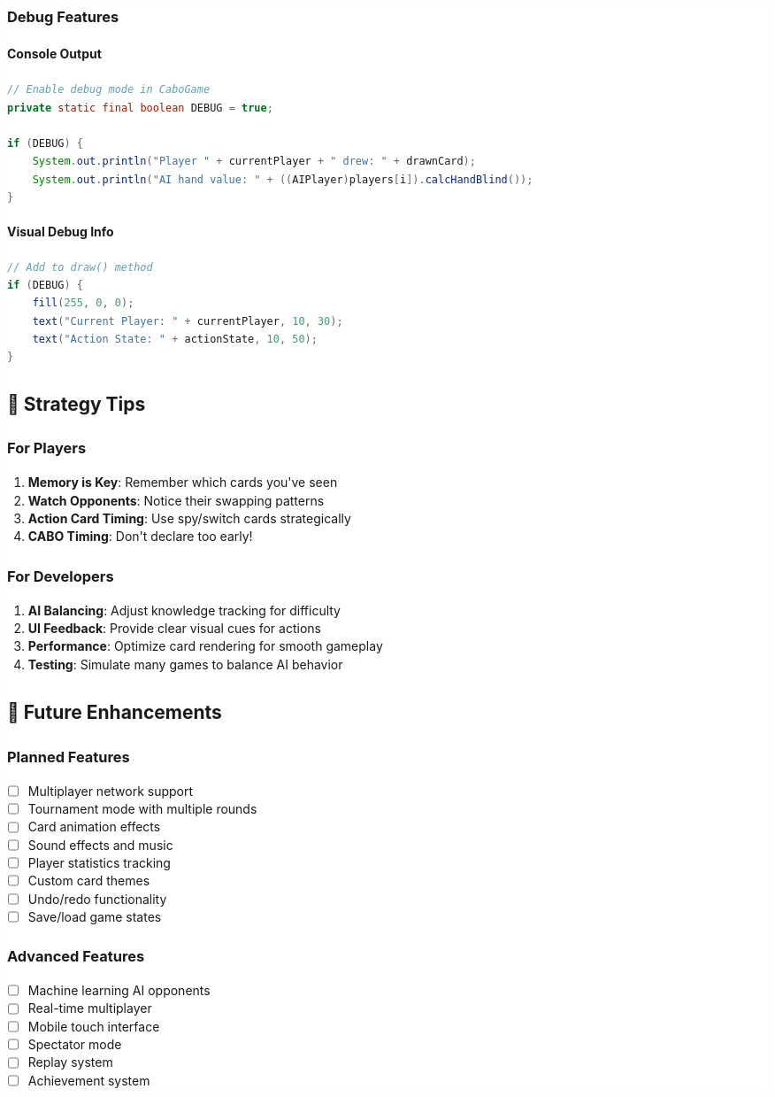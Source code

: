 ### Debug Features

#### Console Output
```java
// Enable debug mode in CaboGame
private static final boolean DEBUG = true;

if (DEBUG) {
    System.out.println("Player " + currentPlayer + " drew: " + drawnCard);
    System.out.println("AI hand value: " + ((AIPlayer)players[i]).calcHandBlind());
}
```

#### Visual Debug Info
```java
// Add to draw() method
if (DEBUG) {
    fill(255, 0, 0);
    text("Current Player: " + currentPlayer, 10, 30);
    text("Action State: " + actionState, 10, 50);
}
```

## 🎯 Strategy Tips

### For Players
1. **Memory is Key**: Remember which cards you've seen
2. **Watch Opponents**: Notice their swapping patterns
3. **Action Card Timing**: Use spy/switch cards strategically
4. **CABO Timing**: Don't declare too early!

### For Developers
1. **AI Balancing**: Adjust knowledge tracking for difficulty
2. **UI Feedback**: Provide clear visual cues for actions
3. **Performance**: Optimize card rendering for smooth gameplay
4. **Testing**: Simulate many games to balance AI behavior

## 🔮 Future Enhancements

### Planned Features
- [ ] Multiplayer network support
- [ ] Tournament mode with multiple rounds
- [ ] Card animation effects
- [ ] Sound effects and music
- [ ] Player statistics tracking
- [ ] Custom card themes
- [ ] Undo/redo functionality
- [ ] Save/load game states

### Advanced Features
- [ ] Machine learning AI opponents
- [ ] Real-time multiplayer
- [ ] Mobile touch interface
- [ ] Spectator mode
- [ ] Replay system
- [ ] Achievement system
